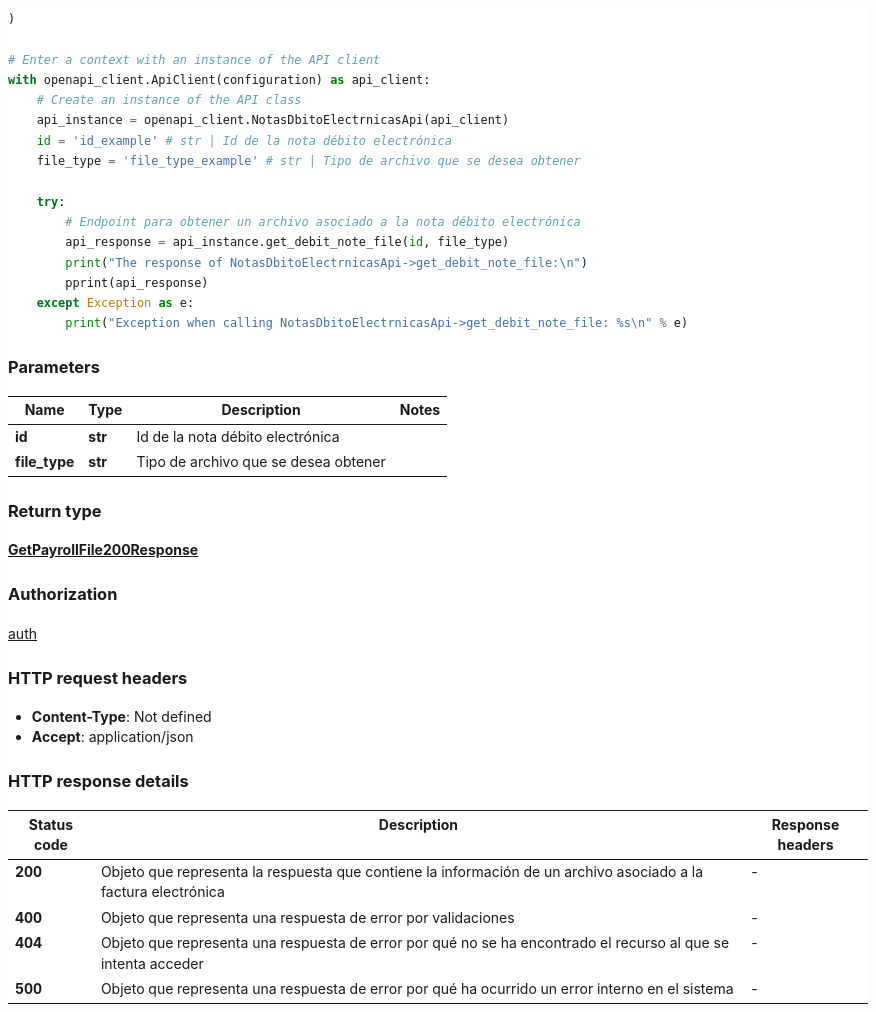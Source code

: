 ```python
)

# Enter a context with an instance of the API client
with openapi_client.ApiClient(configuration) as api_client:
    # Create an instance of the API class
    api_instance = openapi_client.NotasDbitoElectrnicasApi(api_client)
    id = 'id_example' # str | Id de la nota débito electrónica
    file_type = 'file_type_example' # str | Tipo de archivo que se desea obtener

    try:
        # Endpoint para obtener un archivo asociado a la nota débito electrónica
        api_response = api_instance.get_debit_note_file(id, file_type)
        print("The response of NotasDbitoElectrnicasApi->get_debit_note_file:\n")
        pprint(api_response)
    except Exception as e:
        print("Exception when calling NotasDbitoElectrnicasApi->get_debit_note_file: %s\n" % e)
```



### Parameters


Name | Type | Description  | Notes
------------- | ------------- | ------------- | -------------
 **id** | **str**| Id de la nota débito electrónica | 
 **file_type** | **str**| Tipo de archivo que se desea obtener | 

### Return type

[**GetPayrollFile200Response**](GetPayrollFile200Response.md)

### Authorization

[auth](../README.md#auth)

### HTTP request headers

 - **Content-Type**: Not defined
 - **Accept**: application/json

### HTTP response details

| Status code | Description | Response headers |
|-------------|-------------|------------------|
**200** | Objeto que representa la respuesta que contiene la información de un archivo asociado a la factura electrónica |  -  |
**400** | Objeto que representa una respuesta de error por validaciones |  -  |
**404** | Objeto que representa una respuesta de error por qué no se ha encontrado el recurso al que se intenta acceder |  -  |
**500** | Objeto que representa una respuesta de error por qué ha ocurrido un error interno en el sistema |  -  |
